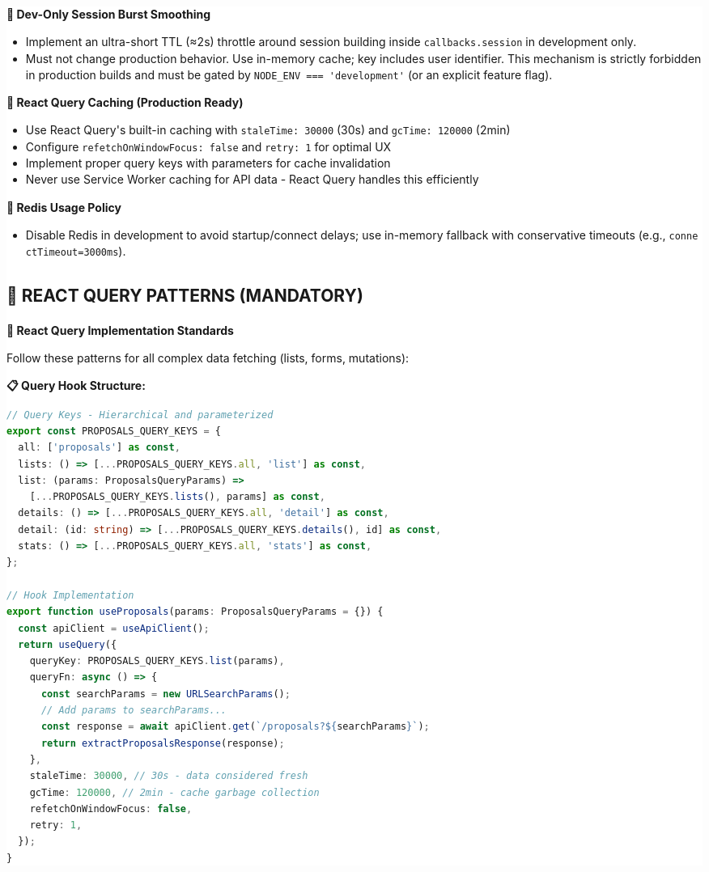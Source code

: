 **🧪 Dev-Only Session Burst Smoothing**

- Implement an ultra-short TTL (≈2s) throttle around session building inside
  `callbacks.session` in development only.
- Must not change production behavior. Use in-memory cache; key includes user
  identifier. This mechanism is strictly forbidden in production builds and must
  be gated by `NODE_ENV === 'development'` (or an explicit feature flag).

**🧰 React Query Caching (Production Ready)**

- Use React Query's built-in caching with `staleTime: 30000` (30s) and
  `gcTime: 120000` (2min)
- Configure `refetchOnWindowFocus: false` and `retry: 1` for optimal UX
- Implement proper query keys with parameters for cache invalidation
- Never use Service Worker caching for API data - React Query handles this
  efficiently

**🧰 Redis Usage Policy**

- Disable Redis in development to avoid startup/connect delays; use in-memory
  fallback with conservative timeouts (e.g., `connectTimeout=3000ms`).

## 🔄 **REACT QUERY PATTERNS (MANDATORY)**

**🚀 React Query Implementation Standards**

Follow these patterns for all complex data fetching (lists, forms, mutations):

**📋 Query Hook Structure:**

```typescript
// Query Keys - Hierarchical and parameterized
export const PROPOSALS_QUERY_KEYS = {
  all: ['proposals'] as const,
  lists: () => [...PROPOSALS_QUERY_KEYS.all, 'list'] as const,
  list: (params: ProposalsQueryParams) =>
    [...PROPOSALS_QUERY_KEYS.lists(), params] as const,
  details: () => [...PROPOSALS_QUERY_KEYS.all, 'detail'] as const,
  detail: (id: string) => [...PROPOSALS_QUERY_KEYS.details(), id] as const,
  stats: () => [...PROPOSALS_QUERY_KEYS.all, 'stats'] as const,
};

// Hook Implementation
export function useProposals(params: ProposalsQueryParams = {}) {
  const apiClient = useApiClient();
  return useQuery({
    queryKey: PROPOSALS_QUERY_KEYS.list(params),
    queryFn: async () => {
      const searchParams = new URLSearchParams();
      // Add params to searchParams...
      const response = await apiClient.get(`/proposals?${searchParams}`);
      return extractProposalsResponse(response);
    },
    staleTime: 30000, // 30s - data considered fresh
    gcTime: 120000, // 2min - cache garbage collection
    refetchOnWindowFocus: false,
    retry: 1,
  });
}
```
